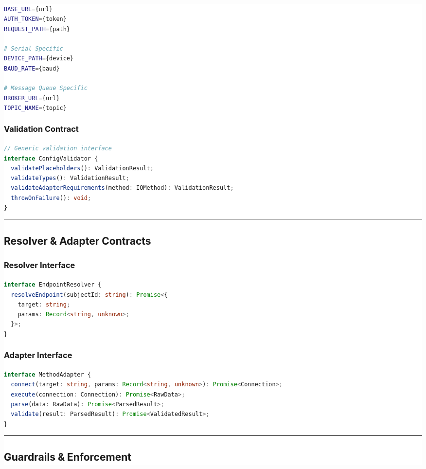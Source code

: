 ```bash
BASE_URL={url}
AUTH_TOKEN={token}
REQUEST_PATH={path}

# Serial Specific
DEVICE_PATH={device}
BAUD_RATE={baud}

# Message Queue Specific
BROKER_URL={url}
TOPIC_NAME={topic}
```

### **Validation Contract**
```typescript
// Generic validation interface
interface ConfigValidator {
  validatePlaceholders(): ValidationResult;
  validateTypes(): ValidationResult;
  validateAdapterRequirements(method: IOMethod): ValidationResult;
  throwOnFailure(): void;
}
```

---

## **Resolver & Adapter Contracts**

### **Resolver Interface**
```typescript
interface EndpointResolver {
  resolveEndpoint(subjectId: string): Promise<{
    target: string;
    params: Record<string, unknown>;
  }>;
}
```

### **Adapter Interface**
```typescript
interface MethodAdapter {
  connect(target: string, params: Record<string, unknown>): Promise<Connection>;
  execute(connection: Connection): Promise<RawData>;
  parse(data: RawData): Promise<ParsedResult>;
  validate(result: ParsedResult): Promise<ValidatedResult>;
}
```

---

## **Guardrails & Enforcement**
